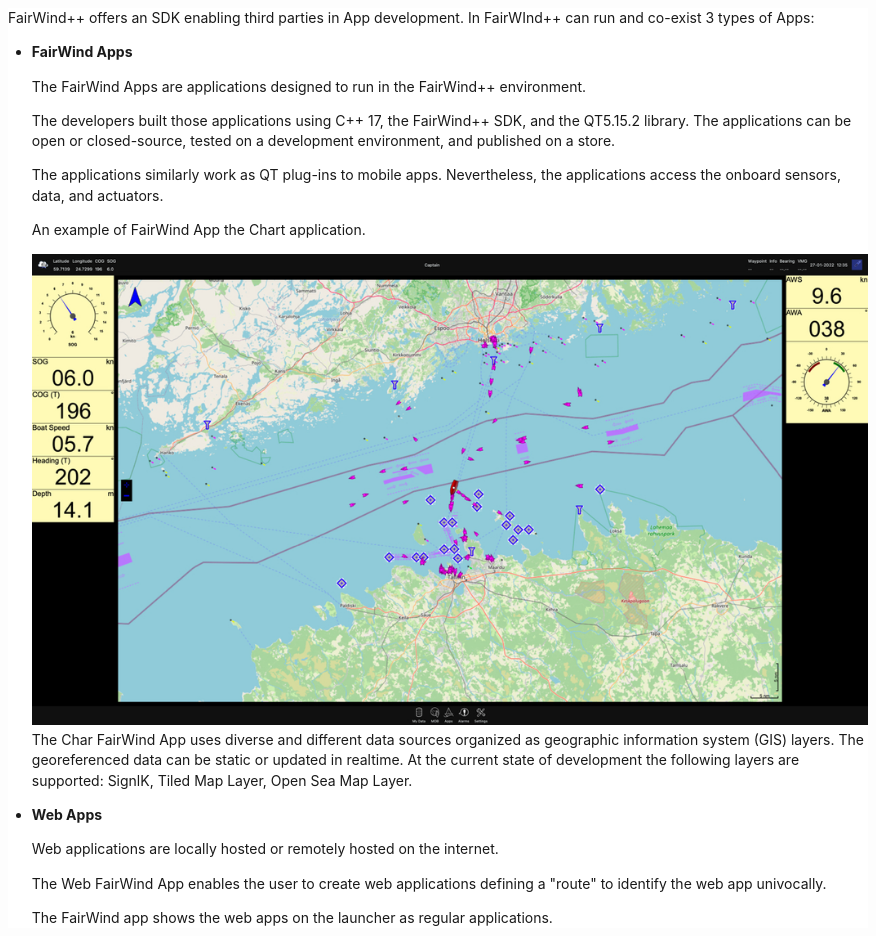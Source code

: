 FairWind++ offers an SDK enabling third parties in App development.
In FairWInd++ can run and co-exist 3 types of Apps:

- **FairWind Apps**

  The FairWind Apps are applications designed to run in the FairWind++ environment.

  The developers built those applications using C++ 17, the FairWind++ SDK, and the QT5.15.2 library.
  The applications can be open or closed-source, tested on a development environment,
  and published on a store.

  The applications similarly work as QT plug-ins to mobile apps.
  Nevertheless, the applications access the onboard sensors, data, and actuators.

  An example of FairWind App the Chart application. 

  ![The Chart App.](figures/chart01.jpeg)
  The Char FairWind App uses diverse and different data sources organized as geographic
  information system (GIS) layers. The georeferenced data can be static or updated in
  realtime. At the current state of development the following layers are supported:
  SignlK, Tiled Map Layer, Open Sea Map Layer. 


- **Web Apps**

  Web applications are locally hosted or remotely hosted on the internet.

  The Web FairWind App enables the user to create web applications defining a "route" to identify the web app univocally.

  The FairWind app shows the web apps on the launcher as regular applications.
